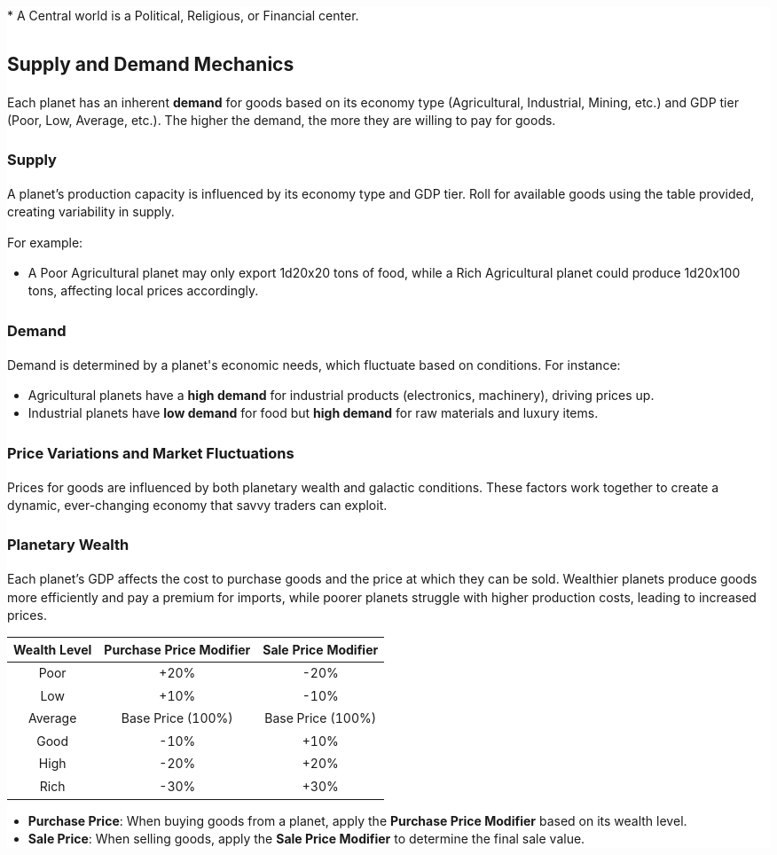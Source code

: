 \* A Central world is a Political, Religious, or Financial center.

## Supply and Demand Mechanics

Each planet has an inherent **demand** for goods based on its economy type (Agricultural, Industrial, Mining, etc.) and GDP tier (Poor, Low, Average, etc.). The higher the demand, the more they are willing to pay for goods.

### **Supply**
A planet’s production capacity is influenced by its economy type and GDP tier. Roll for available goods using the table provided, creating variability in supply.

For example:
- A Poor Agricultural planet may only export 1d20x20 tons of food, while a Rich Agricultural planet could produce 1d20x100 tons, affecting local prices accordingly.

### **Demand**
Demand is determined by a planet's economic needs, which fluctuate based on conditions. For instance:
- Agricultural planets have a **high demand** for industrial products (electronics, machinery), driving prices up.
- Industrial planets have **low demand** for food but **high demand** for raw materials and luxury items.

### Price Variations and Market Fluctuations

Prices for goods are influenced by both planetary wealth and galactic conditions. These factors work together to create a dynamic, ever-changing economy that savvy traders can exploit.

### **Planetary Wealth**
Each planet’s GDP affects the cost to purchase goods and the price at which they can be sold. Wealthier planets produce goods more efficiently and pay a premium for imports, while poorer planets struggle with higher production costs, leading to increased prices.

| Wealth Level | Purchase Price Modifier | Sale Price Modifier |
| :----------: | :---------------------: | :-----------------: |
| Poor         | +20%                    | -20%                |
| Low          | +10%                    | -10%                |
| Average      | Base Price (100%)        | Base Price (100%)   |
| Good         | -10%                    | +10%                |
| High         | -20%                    | +20%                |
| Rich         | -30%                    | +30%                |

- **Purchase Price**: When buying goods from a planet, apply the **Purchase Price Modifier** based on its wealth level.
- **Sale Price**: When selling goods, apply the **Sale Price Modifier** to determine the final sale value.
